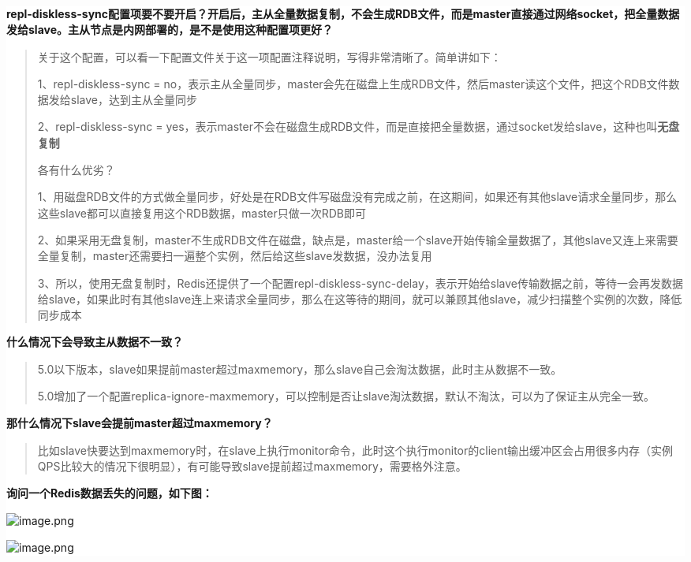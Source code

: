 

**repl-diskless-sync配置项要不要开启？开启后，主从全量数据复制，不会生成RDB文件，而是master直接通过网络socket，把全量数据发给slave。主从节点是内网部署的，是不是使用这种配置项更好？**



> 关于这个配置，可以看一下配置文件关于这一项配置注释说明，写得非常清晰了。简单讲如下：
>
> 
>
> 1、repl-diskless-sync = no，表示主从全量同步，master会先在磁盘上生成RDB文件，然后master读这个文件，把这个RDB文件数据发给slave，达到主从全量同步
>
> 2、repl-diskless-sync = yes，表示master不会在磁盘生成RDB文件，而是直接把全量数据，通过socket发给slave，这种也叫**无盘复制**
>
> 
>
> 各有什么优劣？
>
> 
>
> 1、用磁盘RDB文件的方式做全量同步，好处是在RDB文件写磁盘没有完成之前，在这期间，如果还有其他slave请求全量同步，那么这些slave都可以直接复用这个RDB数据，master只做一次RDB即可
>
> 2、如果采用无盘复制，master不生成RDB文件在磁盘，缺点是，master给一个slave开始传输全量数据了，其他slave又连上来需要全量复制，master还需要扫一遍整个实例，然后给这些slave发数据，没办法复用
>
> 3、所以，使用无盘复制时，Redis还提供了一个配置repl-diskless-sync-delay，表示开始给slave传输数据之前，等待一会再发数据给slave，如果此时有其他slave连上来请求全量同步，那么在这等待的期间，就可以兼顾其他slave，减少扫描整个实例的次数，降低同步成本



**什么情况下会导致主从数据不一致？**



> 5.0以下版本，slave如果提前master超过maxmemory，那么slave自己会淘汰数据，此时主从数据不一致。
>
> 
>
> 5.0增加了一个配置replica-ignore-maxmemory，可以控制是否让slave淘汰数据，默认不淘汰，可以为了保证主从完全一致。



**那什么情况下slave会提前master超过maxmemory？**



> 比如slave快要达到maxmemory时，在slave上执行monitor命令，此时这个执行monitor的client输出缓冲区会占用很多内存（实例QPS比较大的情况下很明显），有可能导致slave提前超过maxmemory，需要格外注意。



**询问一个Redis数据丢失的问题，如下图：**

![image.png](https://cdn.nlark.com/yuque/0/2021/png/12516205/1611461361512-d4a8c1f0-003a-40e1-9907-1079108a3ded.png)

![image.png](https://cdn.nlark.com/yuque/0/2021/png/12516205/1611461373037-61c3b0d2-a287-494c-aba2-4b2354f3696a.png?x-oss-process=image%2Fresize%2Cw_1500)


